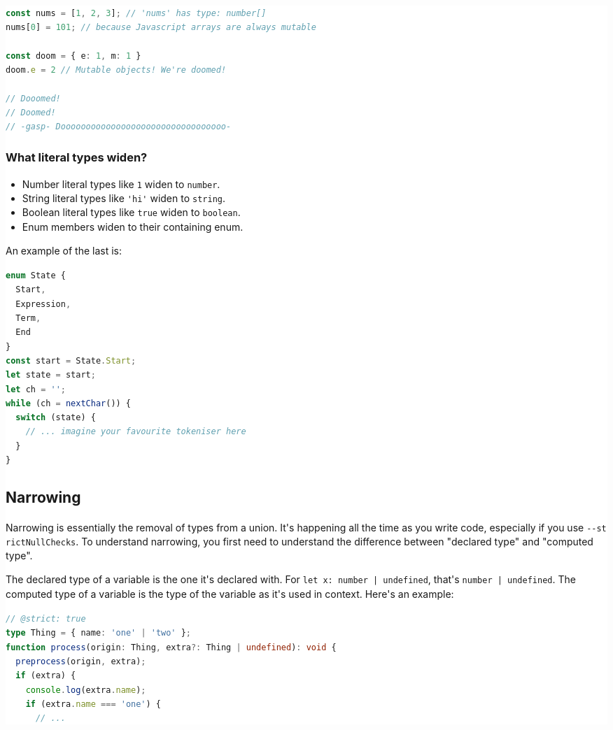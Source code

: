 ```ts
const nums = [1, 2, 3]; // 'nums' has type: number[]
nums[0] = 101; // because Javascript arrays are always mutable

const doom = { e: 1, m: 1 }
doom.e = 2 // Mutable objects! We're doomed!

// Dooomed!
// Doomed!
// -gasp- Dooooooooooooooooooooooooooooooooo-
```

### What literal types widen?

* Number literal types like `1` widen to `number`.
* String literal types like `'hi'` widen to `string`.
* Boolean literal types like `true` widen to `boolean`.
* Enum members widen to their containing enum.

An example of the last is:

```ts
enum State {
  Start,
  Expression,
  Term,
  End
}
const start = State.Start;
let state = start;
let ch = '';
while (ch = nextChar()) {
  switch (state) {
    // ... imagine your favourite tokeniser here
  }
}
```

## Narrowing

Narrowing is essentially the removal of types from a union. It's
happening all the time as you write code, especially if you use
`--strictNullChecks`. To understand narrowing, you first need to
understand the difference between "declared type" and "computed type".

The declared type of a variable is the one it's declared with. For
`let x: number | undefined`, that's `number | undefined`. The computed
type of a variable is the type of the variable as it's used in
context. Here's an example:

```ts
// @strict: true
type Thing = { name: 'one' | 'two' };
function process(origin: Thing, extra?: Thing | undefined): void {
  preprocess(origin, extra);
  if (extra) {
    console.log(extra.name);
    if (extra.name === 'one') {
      // ...
```
